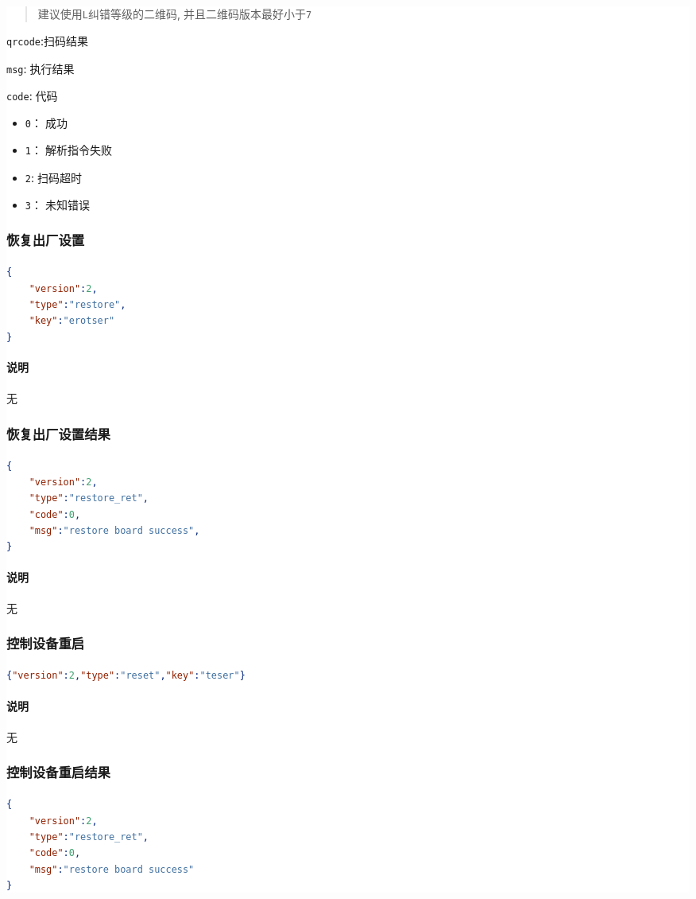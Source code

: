 > 建议使用`L`纠错等级的二维码, 并且二维码版本最好小于`7`

`qrcode`:扫码结果

`msg`: 执行结果

`code`: 代码

  - `0`： 成功

  - `1`： 解析指令失败

  - `2`: 扫码超时

  - `3`： 未知错误

### **恢复出厂设置**
```json
{
    "version":2,
    "type":"restore",
    "key":"erotser"
}
```

#### 说明

无

### **恢复出厂设置结果**
```json
{
    "version":2,
    "type":"restore_ret",
    "code":0,
    "msg":"restore board success",
}
```

#### 说明

无


### **控制设备重启**
```json
{"version":2,"type":"reset","key":"teser"}
```

#### 说明

无

### **控制设备重启结果**
```json
{
    "version":2,
    "type":"restore_ret",
    "code":0,
    "msg":"restore board success"
}
```
